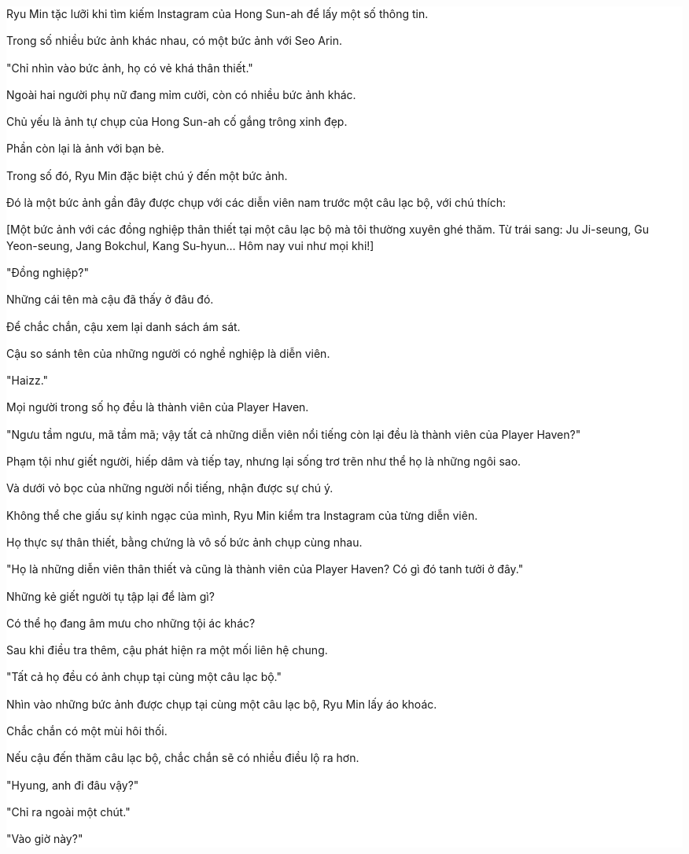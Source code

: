 Ryu Min tặc lưỡi khi tìm kiếm Instagram của Hong Sun-ah để lấy một số thông tin.

Trong số nhiều bức ảnh khác nhau, có một bức ảnh với Seo Arin.

"Chỉ nhìn vào bức ảnh, họ có vẻ khá thân thiết."

Ngoài hai người phụ nữ đang mỉm cười, còn có nhiều bức ảnh khác.

Chủ yếu là ảnh tự chụp của Hong Sun-ah cố gắng trông xinh đẹp.

Phần còn lại là ảnh với bạn bè.

Trong số đó, Ryu Min đặc biệt chú ý đến một bức ảnh.

Đó là một bức ảnh gần đây được chụp với các diễn viên nam trước một câu lạc bộ, với chú thích:

[Một bức ảnh với các đồng nghiệp thân thiết tại một câu lạc bộ mà tôi thường xuyên ghé thăm. Từ trái sang: Ju Ji-seung, Gu Yeon-seung, Jang Bokchul, Kang Su-hyun… Hôm nay vui như mọi khi!]

"Đồng nghiệp?"

Những cái tên mà cậu đã thấy ở đâu đó.

Để chắc chắn, cậu xem lại danh sách ám sát.

Cậu so sánh tên của những người có nghề nghiệp là diễn viên.

"Haizz."

Mọi người trong số họ đều là thành viên của Player Haven.

"Ngưu tầm ngưu, mã tầm mã; vậy tất cả những diễn viên nổi tiếng còn lại đều là thành viên của Player Haven?"

Phạm tội như giết người, hiếp dâm và tiếp tay, nhưng lại sống trơ trẽn như thể họ là những ngôi sao.

Và dưới vỏ bọc của những người nổi tiếng, nhận được sự chú ý.

Không thể che giấu sự kinh ngạc của mình, Ryu Min kiểm tra Instagram của từng diễn viên.

Họ thực sự thân thiết, bằng chứng là vô số bức ảnh chụp cùng nhau.

"Họ là những diễn viên thân thiết và cũng là thành viên của Player Haven? Có gì đó tanh tưởi ở đây."

Những kẻ giết người tụ tập lại để làm gì?

Có thể họ đang âm mưu cho những tội ác khác?

Sau khi điều tra thêm, cậu phát hiện ra một mối liên hệ chung.

"Tất cả họ đều có ảnh chụp tại cùng một câu lạc bộ."

Nhìn vào những bức ảnh được chụp tại cùng một câu lạc bộ, Ryu Min lấy áo khoác.

Chắc chắn có một mùi hôi thối.

Nếu cậu đến thăm câu lạc bộ, chắc chắn sẽ có nhiều điều lộ ra hơn.

"Hyung, anh đi đâu vậy?"

"Chỉ ra ngoài một chút."

"Vào giờ này?"
